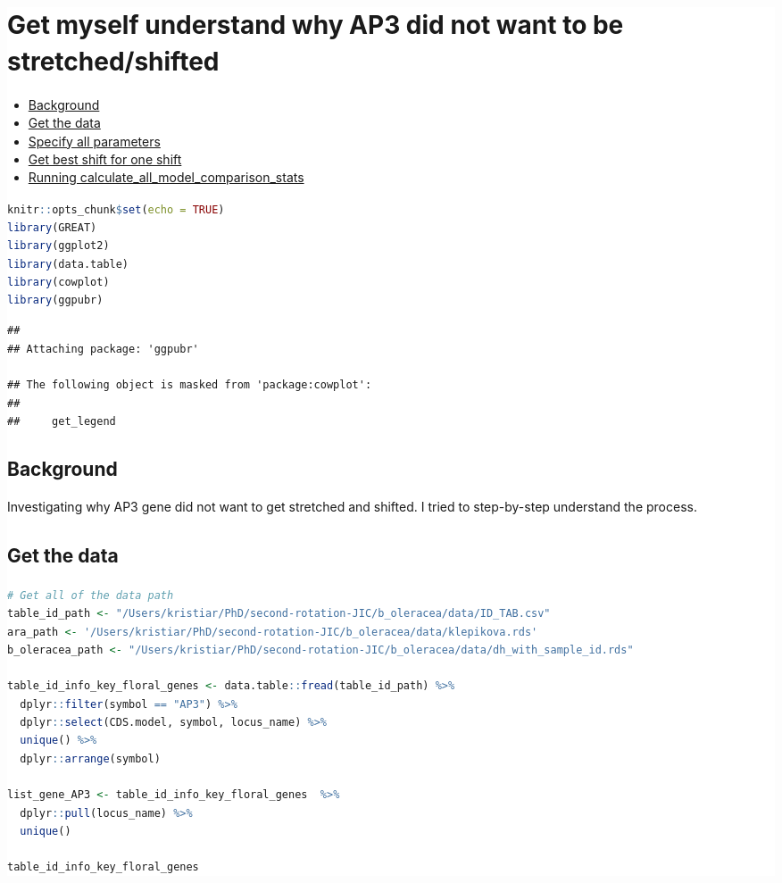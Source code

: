Get myself understand why AP3 did not want to be stretched/shifted
================

-   [Background](#background)
-   [Get the data](#get-the-data)
-   [Specify all parameters](#specify-all-parameters)
-   [Get best shift for one shift](#get-best-shift-for-one-shift)
-   [Running
    calculate\_all\_model\_comparison\_stats](#running-calculate_all_model_comparison_stats)

``` r
knitr::opts_chunk$set(echo = TRUE)
library(GREAT)
library(ggplot2)
library(data.table)
library(cowplot)
library(ggpubr)
```

    ## 
    ## Attaching package: 'ggpubr'

    ## The following object is masked from 'package:cowplot':
    ## 
    ##     get_legend

## Background

Investigating why AP3 gene did not want to get stretched and shifted. I
tried to step-by-step understand the process.

## Get the data

``` r
# Get all of the data path
table_id_path <- "/Users/kristiar/PhD/second-rotation-JIC/b_oleracea/data/ID_TAB.csv"
ara_path <- '/Users/kristiar/PhD/second-rotation-JIC/b_oleracea/data/klepikova.rds'
b_oleracea_path <- "/Users/kristiar/PhD/second-rotation-JIC/b_oleracea/data/dh_with_sample_id.rds"

table_id_info_key_floral_genes <- data.table::fread(table_id_path) %>% 
  dplyr::filter(symbol == "AP3") %>% 
  dplyr::select(CDS.model, symbol, locus_name) %>% 
  unique() %>% 
  dplyr::arrange(symbol)

list_gene_AP3 <- table_id_info_key_floral_genes  %>%
  dplyr::pull(locus_name) %>%
  unique()

table_id_info_key_floral_genes
```
